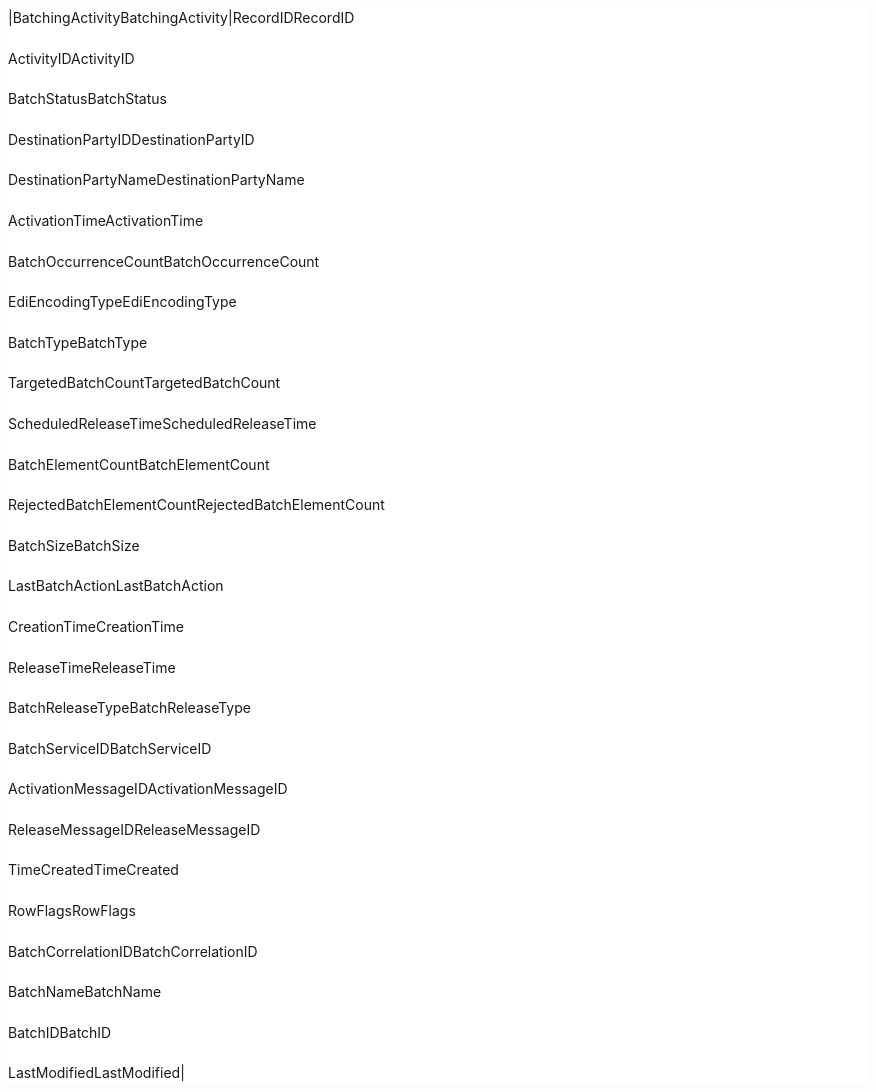 |<span data-ttu-id="09ee8-178">BatchingActivity</span><span class="sxs-lookup"><span data-stu-id="09ee8-178">BatchingActivity</span></span>|<span data-ttu-id="09ee8-179">RecordID</span><span class="sxs-lookup"><span data-stu-id="09ee8-179">RecordID</span></span><br /><br /> <span data-ttu-id="09ee8-180">ActivityID</span><span class="sxs-lookup"><span data-stu-id="09ee8-180">ActivityID</span></span><br /><br /> <span data-ttu-id="09ee8-181">BatchStatus</span><span class="sxs-lookup"><span data-stu-id="09ee8-181">BatchStatus</span></span><br /><br /> <span data-ttu-id="09ee8-182">DestinationPartyID</span><span class="sxs-lookup"><span data-stu-id="09ee8-182">DestinationPartyID</span></span><br /><br /> <span data-ttu-id="09ee8-183">DestinationPartyName</span><span class="sxs-lookup"><span data-stu-id="09ee8-183">DestinationPartyName</span></span><br /><br /> <span data-ttu-id="09ee8-184">ActivationTime</span><span class="sxs-lookup"><span data-stu-id="09ee8-184">ActivationTime</span></span><br /><br /> <span data-ttu-id="09ee8-185">BatchOccurrenceCount</span><span class="sxs-lookup"><span data-stu-id="09ee8-185">BatchOccurrenceCount</span></span><br /><br /> <span data-ttu-id="09ee8-186">EdiEncodingType</span><span class="sxs-lookup"><span data-stu-id="09ee8-186">EdiEncodingType</span></span><br /><br /> <span data-ttu-id="09ee8-187">BatchType</span><span class="sxs-lookup"><span data-stu-id="09ee8-187">BatchType</span></span><br /><br /> <span data-ttu-id="09ee8-188">TargetedBatchCount</span><span class="sxs-lookup"><span data-stu-id="09ee8-188">TargetedBatchCount</span></span><br /><br /> <span data-ttu-id="09ee8-189">ScheduledReleaseTime</span><span class="sxs-lookup"><span data-stu-id="09ee8-189">ScheduledReleaseTime</span></span><br /><br /> <span data-ttu-id="09ee8-190">BatchElementCount</span><span class="sxs-lookup"><span data-stu-id="09ee8-190">BatchElementCount</span></span><br /><br /> <span data-ttu-id="09ee8-191">RejectedBatchElementCount</span><span class="sxs-lookup"><span data-stu-id="09ee8-191">RejectedBatchElementCount</span></span><br /><br /> <span data-ttu-id="09ee8-192">BatchSize</span><span class="sxs-lookup"><span data-stu-id="09ee8-192">BatchSize</span></span><br /><br /> <span data-ttu-id="09ee8-193">LastBatchAction</span><span class="sxs-lookup"><span data-stu-id="09ee8-193">LastBatchAction</span></span><br /><br /> <span data-ttu-id="09ee8-194">CreationTime</span><span class="sxs-lookup"><span data-stu-id="09ee8-194">CreationTime</span></span><br /><br /> <span data-ttu-id="09ee8-195">ReleaseTime</span><span class="sxs-lookup"><span data-stu-id="09ee8-195">ReleaseTime</span></span><br /><br /> <span data-ttu-id="09ee8-196">BatchReleaseType</span><span class="sxs-lookup"><span data-stu-id="09ee8-196">BatchReleaseType</span></span><br /><br /> <span data-ttu-id="09ee8-197">BatchServiceID</span><span class="sxs-lookup"><span data-stu-id="09ee8-197">BatchServiceID</span></span><br /><br /> <span data-ttu-id="09ee8-198">ActivationMessageID</span><span class="sxs-lookup"><span data-stu-id="09ee8-198">ActivationMessageID</span></span><br /><br /> <span data-ttu-id="09ee8-199">ReleaseMessageID</span><span class="sxs-lookup"><span data-stu-id="09ee8-199">ReleaseMessageID</span></span><br /><br /> <span data-ttu-id="09ee8-200">TimeCreated</span><span class="sxs-lookup"><span data-stu-id="09ee8-200">TimeCreated</span></span><br /><br /> <span data-ttu-id="09ee8-201">RowFlags</span><span class="sxs-lookup"><span data-stu-id="09ee8-201">RowFlags</span></span><br /><br /> <span data-ttu-id="09ee8-202">BatchCorrelationID</span><span class="sxs-lookup"><span data-stu-id="09ee8-202">BatchCorrelationID</span></span><br /><br /> <span data-ttu-id="09ee8-203">BatchName</span><span class="sxs-lookup"><span data-stu-id="09ee8-203">BatchName</span></span><br /><br /> <span data-ttu-id="09ee8-204">BatchID</span><span class="sxs-lookup"><span data-stu-id="09ee8-204">BatchID</span></span><br /><br /> <span data-ttu-id="09ee8-205">LastModified</span><span class="sxs-lookup"><span data-stu-id="09ee8-205">LastModified</span></span>|  